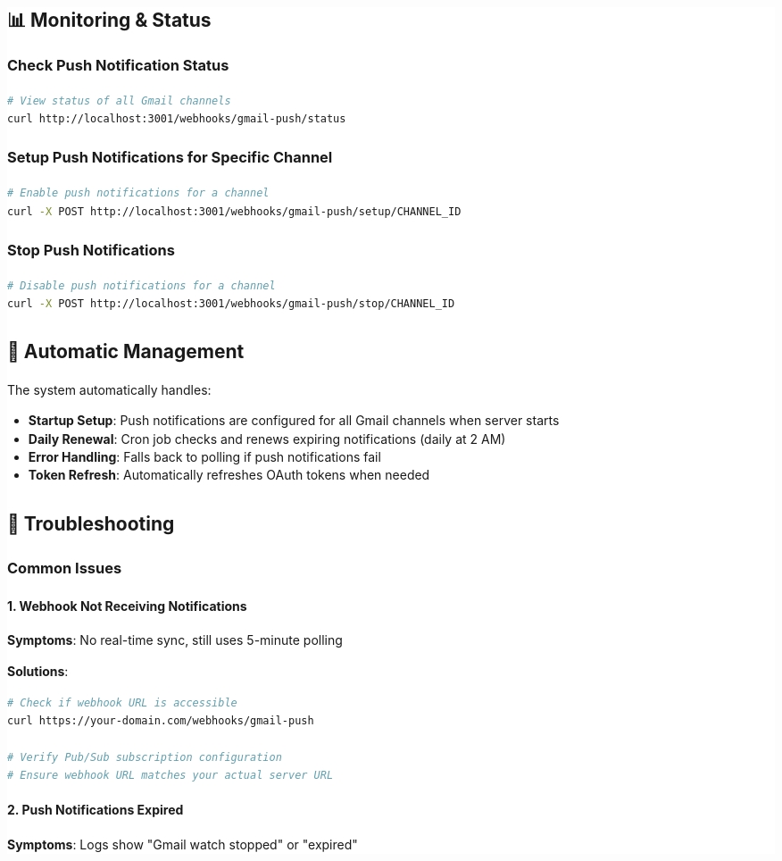 ## 📊 Monitoring & Status

### Check Push Notification Status

```bash
# View status of all Gmail channels
curl http://localhost:3001/webhooks/gmail-push/status
```

### Setup Push Notifications for Specific Channel

```bash
# Enable push notifications for a channel
curl -X POST http://localhost:3001/webhooks/gmail-push/setup/CHANNEL_ID
```

### Stop Push Notifications

```bash
# Disable push notifications for a channel
curl -X POST http://localhost:3001/webhooks/gmail-push/stop/CHANNEL_ID
```

## 🔄 Automatic Management

The system automatically handles:

- **Startup Setup**: Push notifications are configured for all Gmail channels when server starts
- **Daily Renewal**: Cron job checks and renews expiring notifications (daily at 2 AM)
- **Error Handling**: Falls back to polling if push notifications fail
- **Token Refresh**: Automatically refreshes OAuth tokens when needed

## 🚨 Troubleshooting

### Common Issues

#### 1. Webhook Not Receiving Notifications

**Symptoms**: No real-time sync, still uses 5-minute polling

**Solutions**:

```bash
# Check if webhook URL is accessible
curl https://your-domain.com/webhooks/gmail-push

# Verify Pub/Sub subscription configuration
# Ensure webhook URL matches your actual server URL
```

#### 2. Push Notifications Expired

**Symptoms**: Logs show "Gmail watch stopped" or "expired"
